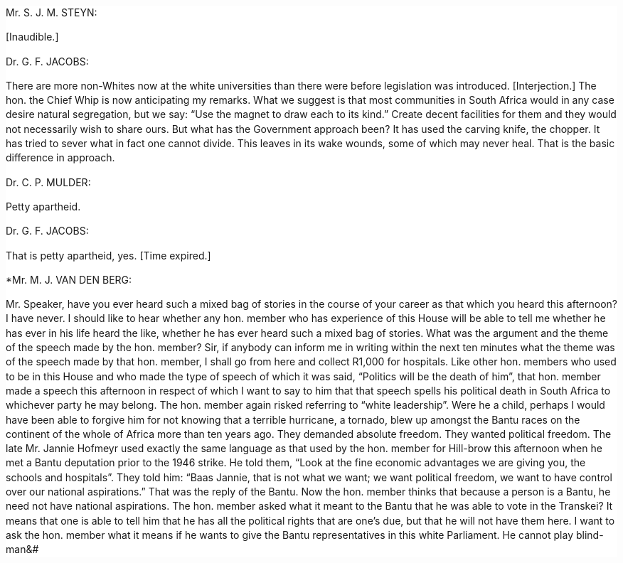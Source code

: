 </speech>

<speech by="#steyn">

<from>Mr. <person refersTo="hansard_za">S. J. M. STEYN</person>:</from>

<p>[Inaudible.]</p>

</speech>

<speech by="#jacobs">

<from>Dr. <person refersTo="hansard_za">G. F. JACOBS</person>:</from>

<p>There are more non-Whites now at the white universities than there were before legislation was introduced. [Interjection.] The hon. the Chief Whip is now anticipating my remarks. What we suggest is that most communities in South Africa would in any case desire natural segregation, but we say: &#x201C;Use the magnet to draw each to its kind.&#x201D; Create decent facilities for them and they would not necessarily wish to share ours. But what has the Government approach been&#x003F; It has used the carving knife, the chopper. It has tried to sever what in fact one cannot <span class="col_145-146" refersTo="page_0090"/>divide. This leaves in its wake wounds, some of which may never heal. That is the basic difference in approach.</p>

</speech>

<speech by="#mulder">

<from>Dr. <person refersTo="hansard_za">C. P. MULDER</person>:</from>

<p>Petty apartheid.</p>

</speech>

<speech by="#jacobs">

<from>Dr. <person refersTo="hansard_za">G. F. JACOBS</person>:</from>

<p>That is petty apartheid, yes. [Time expired.]</p>

</speech>

<speech by="#van_den_berg">

<from>*Mr. <person refersTo="hansard_za">M. J. VAN DEN BERG</person>:</from>

<p>Mr. Speaker, have you ever heard such a mixed bag of stories in the course of your career as that which you heard this afternoon&#x003F; I have never. I should like to hear whether any hon. member who has experience of this House will be able to tell me whether he has ever in his life heard the like, whether he has ever heard such a mixed bag of stories. What was the argument and the theme of the speech made by the hon. member&#x003F; Sir, if anybody can inform me in writing within the next ten minutes what the theme was of the speech made by that hon. member, I shall go from here and collect R1,000 for hospitals. Like other hon. members who used to be in this House and who made the type of speech of which it was said, &#x201C;Politics will be the death of him&#x201D;, that hon. member made a speech this afternoon in respect of which I want to say to him that that speech spells his political death in South Africa to whichever party he may belong. The hon. member again risked referring to &#x201C;white leadership&#x201D;. Were he a child, perhaps I would have been able to forgive him for not knowing that a terrible hurricane, a tornado, blew up amongst the Bantu races on the continent of the whole of Africa more than ten years ago. They demanded absolute freedom. They wanted political freedom. The late Mr. Jannie Hofmeyr used exactly the same language as that used by the hon. member for Hill-brow this afternoon when he met a Bantu deputation prior to the 1946 strike. He told them, &#x201C;Look at the fine economic advantages we are giving you, the schools and hospitals&#x201D;. They told him: &#x201C;Baas Jannie, that is not what we want; we want political freedom, we want to have control over our national aspirations.&#x201D; That was the reply of the Bantu. Now the hon. member thinks that because a person is a Bantu, he need not have national aspirations. The hon. member asked what it meant to the Bantu that he was able to vote in the Transkei&#x003F; It means that one is able to tell him that he has all the political rights that are one&#x2019;s due, but that he will not have them here. I want to ask the hon. member what it means if he wants to give the Bantu representatives in this white Parliament. He cannot play blind-man&#
